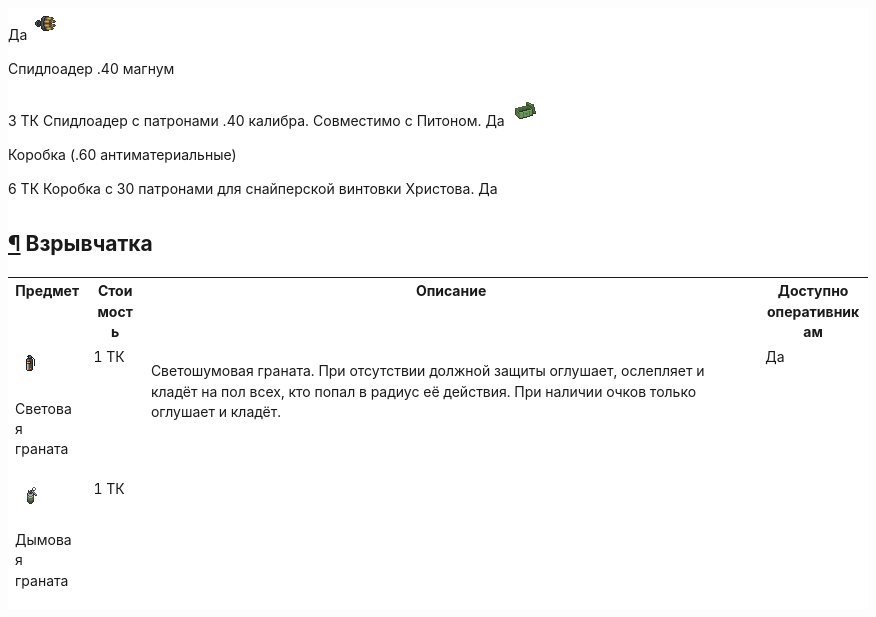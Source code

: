 <td>Да</td>
    </tr>
    <tr>
      <td>
        <img src="/guides/uplink/magnum.png">
        <p>Спидлоадер .40 магнум</p>
      </td>
      <td>3 ТК</td>
      <td>Спидлоадер с патронами .40 калибра. Совместимо с Питоном.</td>
<td>Да</td>
    </tr>
    <tr>
      <td>
        <img src="/guides/uplinknew/patron.png">
        <p>Коробка (.60 антиматериальные)</p>
      </td>
      <td>6 ТК</td>
      <td>Коробка с 30 патронами для снайперской винтовки Христова.</td>
<td>Да</td>
    </tr>

  
</thead></table>


<h2 id="взрывчатка" class="toc-header"><a class="toc-anchor" href="#взрывчатка">¶</a> Взрывчатка</h2>

<center>
  <div class="table-wrapper">
    <table class="ant">
      <thead>
      <tr>
        <th>Предмет</th>
        <th>Стоимость</th>
        <th>Описание</th>
        <th>Доступно оперативникам</th>
      </tr>
    <tr>
      <td>
        <img src="/guides/uplinknew/fleshka.png">
        <p>Световая граната</p>
      </td>
      <td>1 ТК</td>
      <td>
        <p>Светошумовая граната. При отсутствии должной защиты оглушает, ослепляет и кладёт на пол всех, кто попал в радиус её действия. При наличии очков только оглушает и кладёт.</p>
      </td>
<td>Да</td>
    </tr>
    <tr>
      <td>
        <img src="/guides/uplink/smokegranade.png">
        <p>Дымовая граната</p>
      </td>
      <td>1 ТК</td>